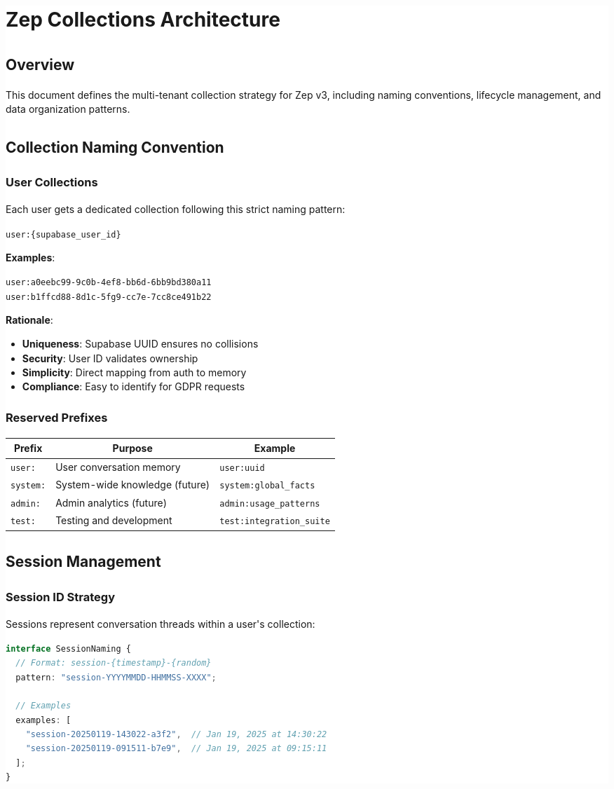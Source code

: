 # Zep Collections Architecture

## Overview

This document defines the multi-tenant collection strategy for Zep v3, including naming conventions, lifecycle management, and data organization patterns.

## Collection Naming Convention

### User Collections

Each user gets a dedicated collection following this strict naming pattern:

```
user:{supabase_user_id}
```

**Examples**:
```
user:a0eebc99-9c0b-4ef8-bb6d-6bb9bd380a11
user:b1ffcd88-8d1c-5fg9-cc7e-7cc8ce491b22
```

**Rationale**:
- **Uniqueness**: Supabase UUID ensures no collisions
- **Security**: User ID validates ownership
- **Simplicity**: Direct mapping from auth to memory
- **Compliance**: Easy to identify for GDPR requests

### Reserved Prefixes

| Prefix | Purpose | Example |
|--------|---------|---------|
| `user:` | User conversation memory | `user:uuid` |
| `system:` | System-wide knowledge (future) | `system:global_facts` |
| `admin:` | Admin analytics (future) | `admin:usage_patterns` |
| `test:` | Testing and development | `test:integration_suite` |

## Session Management

### Session ID Strategy

Sessions represent conversation threads within a user's collection:

```typescript
interface SessionNaming {
  // Format: session-{timestamp}-{random}
  pattern: "session-YYYYMMDD-HHMMSS-XXXX";
  
  // Examples
  examples: [
    "session-20250119-143022-a3f2",  // Jan 19, 2025 at 14:30:22
    "session-20250119-091511-b7e9",  // Jan 19, 2025 at 09:15:11
  ];
}
```
